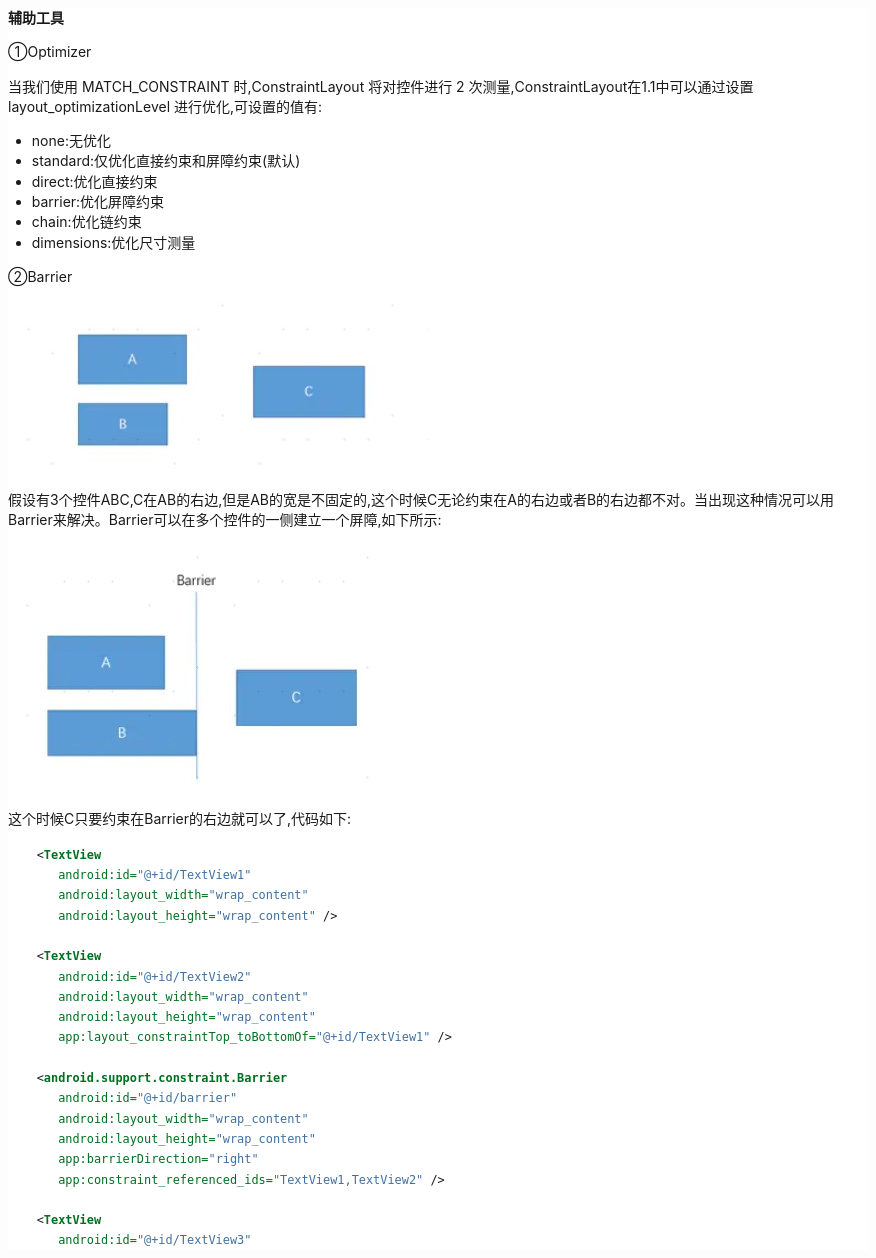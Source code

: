 **辅助工具**

①Optimizer

当我们使用 MATCH_CONSTRAINT 时,ConstraintLayout 将对控件进行 2 次测量,ConstraintLayout在1.1中可以通过设置 layout_optimizationLevel 进行优化,可设置的值有:

- none:无优化
- standard:仅优化直接约束和屏障约束(默认)
- direct:优化直接约束
- barrier:优化屏障约束
- chain:优化链约束
- dimensions:优化尺寸测量

②Barrier

![96abd7c2-a60f-44f2-b369-704b1590987b.jpg](Android_files/96abd7c2-a60f-44f2-b369-704b1590987b.jpg)

假设有3个控件ABC,C在AB的右边,但是AB的宽是不固定的,这个时候C无论约束在A的右边或者B的右边都不对。当出现这种情况可以用Barrier来解决。Barrier可以在多个控件的一侧建立一个屏障,如下所示:

![b95abb7a-2a04-4d84-83c2-ef87788ad909.jpg](Android_files/b95abb7a-2a04-4d84-83c2-ef87788ad909.jpg)

这个时候C只要约束在Barrier的右边就可以了,代码如下:

```xml
    <TextView
       android:id="@+id/TextView1"
       android:layout_width="wrap_content"
       android:layout_height="wrap_content" />

    <TextView
       android:id="@+id/TextView2"
       android:layout_width="wrap_content"
       android:layout_height="wrap_content"
       app:layout_constraintTop_toBottomOf="@+id/TextView1" />

    <android.support.constraint.Barrier
       android:id="@+id/barrier"
       android:layout_width="wrap_content"
       android:layout_height="wrap_content"
       app:barrierDirection="right"
       app:constraint_referenced_ids="TextView1,TextView2" />

    <TextView
       android:id="@+id/TextView3"
```